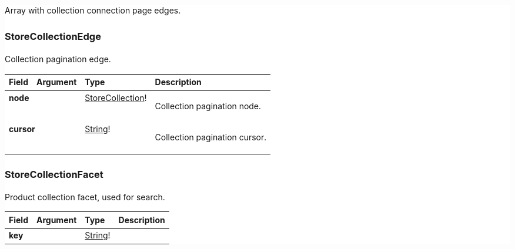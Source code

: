 Array with collection connection page edges.

</td>
</tr>
</tbody>
</table>

### StoreCollectionEdge

Collection pagination edge.

<table>
<thead>
<tr>
<th align="left">Field</th>
<th align="right">Argument</th>
<th align="left">Type</th>
<th align="left">Description</th>
</tr>
</thead>
<tbody>
<tr>
<td colspan="2" valign="top"><strong>node</strong></td>
<td valign="top"><a href="#storecollection">StoreCollection</a>!</td>
<td>

Collection pagination node.

</td>
</tr>
<tr>
<td colspan="2" valign="top"><strong>cursor</strong></td>
<td valign="top"><a href="/reference/api/scalars#string">String</a>!</td>
<td>

Collection pagination cursor.

</td>
</tr>
</tbody>
</table>

### StoreCollectionFacet

Product collection facet, used for search.

<table>
<thead>
<tr>
<th align="left">Field</th>
<th align="right">Argument</th>
<th align="left">Type</th>
<th align="left">Description</th>
</tr>
</thead>
<tbody>
<tr>
<td colspan="2" valign="top"><strong>key</strong></td>
<td valign="top"><a href="/reference/api/scalars#string">String</a>!</td>
<td>
